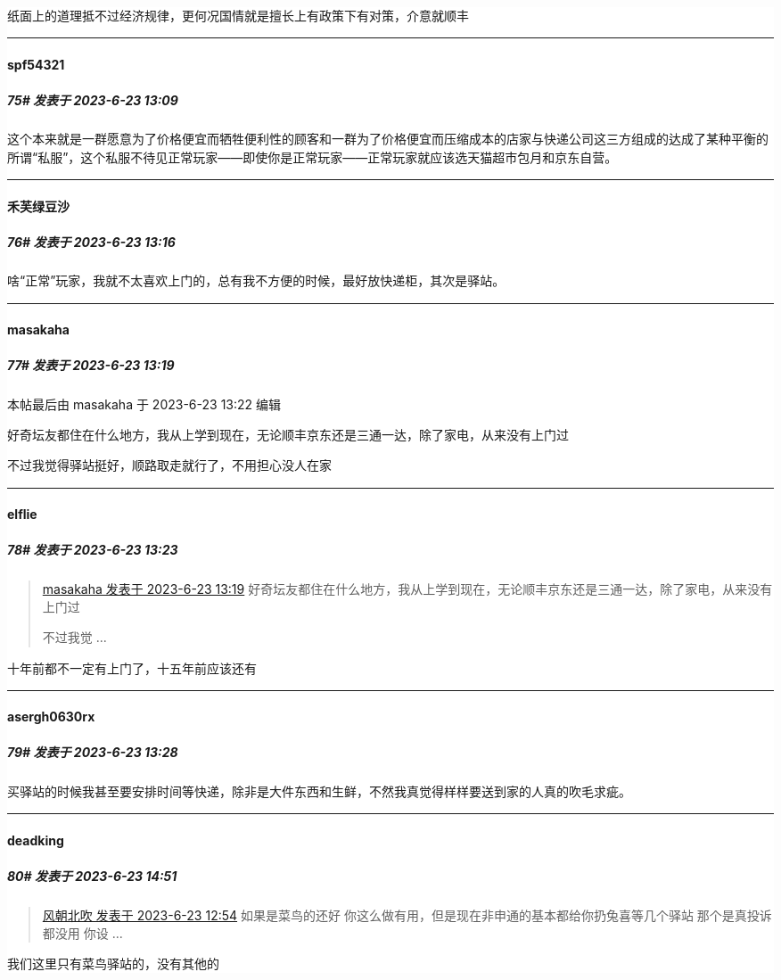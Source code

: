 纸面上的道理抵不过经济规律，更何况国情就是擅长上有政策下有对策，介意就顺丰

*****

####  spf54321  
##### 75#       发表于 2023-6-23 13:09

这个本来就是一群愿意为了价格便宜而牺牲便利性的顾客和一群为了价格便宜而压缩成本的店家与快递公司这三方组成的达成了某种平衡的所谓“私服”，这个私服不待见正常玩家——即使你是正常玩家——正常玩家就应该选天猫超市包月和京东自营。


*****

####  禾芙绿豆沙  
##### 76#       发表于 2023-6-23 13:16

啥“正常”玩家，我就不太喜欢上门的，总有我不方便的时候，最好放快递柜，其次是驿站。

*****

####  masakaha  
##### 77#       发表于 2023-6-23 13:19

 本帖最后由 masakaha 于 2023-6-23 13:22 编辑 

好奇坛友都住在什么地方，我从上学到现在，无论顺丰京东还是三通一达，除了家电，从来没有上门过

不过我觉得驿站挺好，顺路取走就行了，不用担心没人在家

*****

####  elflie  
##### 78#       发表于 2023-6-23 13:23

<blockquote><a href="httphttps://bbs.saraba1st.com/2b/forum.php?mod=redirect&amp;goto=findpost&amp;pid=61394838&amp;ptid=2141205" target="_blank">masakaha 发表于 2023-6-23 13:19</a>
好奇坛友都住在什么地方，我从上学到现在，无论顺丰京东还是三通一达，除了家电，从来没有上门过

不过我觉 ...</blockquote>
十年前都不一定有上门了，十五年前应该还有


*****

####  asergh0630rx  
##### 79#       发表于 2023-6-23 13:28

买驿站的时候我甚至要安排时间等快递，除非是大件东西和生鲜，不然我真觉得样样要送到家的人真的吹毛求疵。


*****

####  deadking  
##### 80#       发表于 2023-6-23 14:51

<blockquote><a href="httphttps://bbs.saraba1st.com/2b/forum.php?mod=redirect&amp;goto=findpost&amp;pid=61394606&amp;ptid=2141205" target="_blank">风朝北吹 发表于 2023-6-23 12:54</a>
如果是菜鸟的还好 你这么做有用，但是现在非申通的基本都给你扔兔喜等几个驿站 那个是真投诉都没用 你设 ...</blockquote>
我们这里只有菜鸟驿站的，没有其他的
